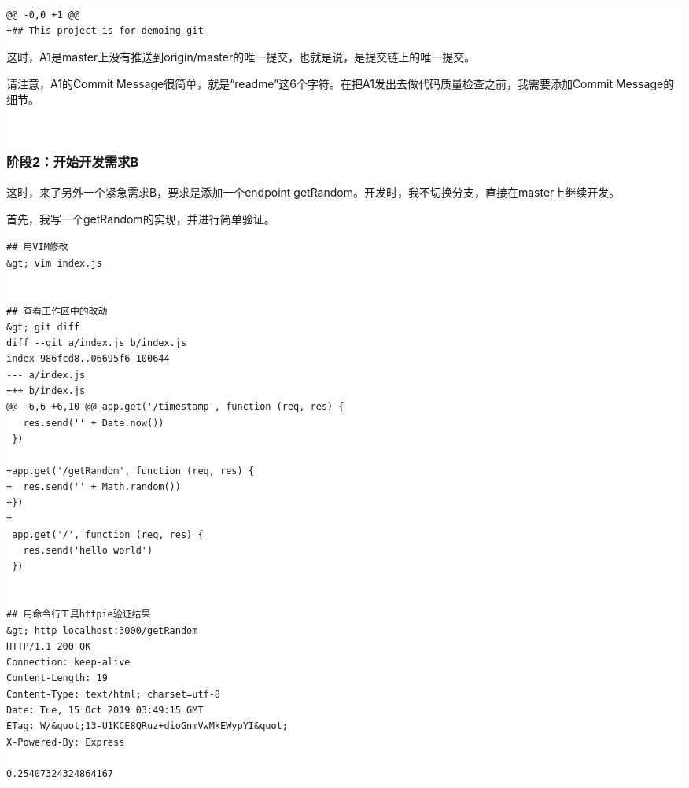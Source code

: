 ```
@@ -0,0 +1 @@
+## This project is for demoing git

```

这时，A1是master上没有推送到origin/master的唯一提交，也就是说，是提交链上的唯一提交。

请注意，A1的Commit Message很简单，就是“readme”这6个字符。在把A1发出去做代码质量检查之前，我需要添加Commit Message的细节。

<img src="https://static001.geekbang.org/resource/image/d1/0a/d14b3b23385fcb20d9a0013544a7cc0a.png" alt="">

### 阶段2：开始开发需求B

这时，来了另外一个紧急需求B，要求是添加一个endpoint getRandom。开发时，我不切换分支，直接在master上继续开发。

首先，我写一个getRandom的实现，并进行简单验证。

```
## 用VIM修改
&gt; vim index.js


## 查看工作区中的改动
&gt; git diff
diff --git a/index.js b/index.js
index 986fcd8..06695f6 100644
--- a/index.js
+++ b/index.js
@@ -6,6 +6,10 @@ app.get('/timestamp', function (req, res) {
   res.send('' + Date.now())
 })

+app.get('/getRandom', function (req, res) {
+  res.send('' + Math.random())
+})
+
 app.get('/', function (req, res) {
   res.send('hello world')
 })


## 用命令行工具httpie验证结果
&gt; http localhost:3000/getRandom
HTTP/1.1 200 OK
Connection: keep-alive
Content-Length: 19
Content-Type: text/html; charset=utf-8
Date: Tue, 15 Oct 2019 03:49:15 GMT
ETag: W/&quot;13-U1KCE8QRuz+dioGnmVwMkEWypYI&quot;
X-Powered-By: Express

0.25407324324864167

```

